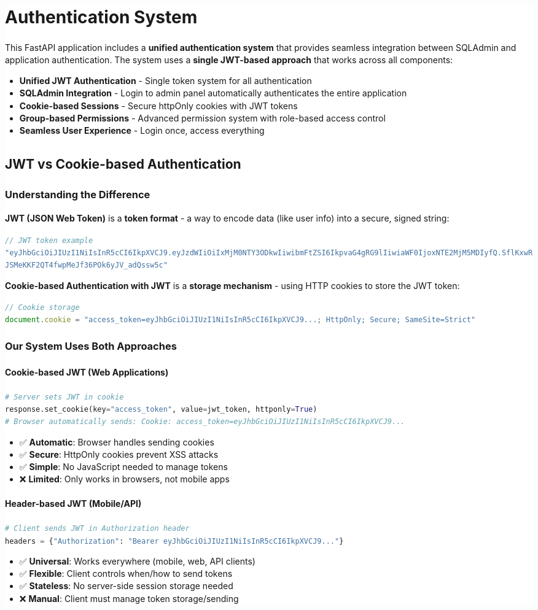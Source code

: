 # Authentication System

This FastAPI application includes a **unified authentication system** that provides seamless integration between SQLAdmin and application authentication. The system uses a **single JWT-based approach** that works across all components:

- **Unified JWT Authentication** - Single token system for all authentication
- **SQLAdmin Integration** - Login to admin panel automatically authenticates the entire application
- **Cookie-based Sessions** - Secure httpOnly cookies with JWT tokens
- **Group-based Permissions** - Advanced permission system with role-based access control
- **Seamless User Experience** - Login once, access everything

## JWT vs Cookie-based Authentication

### **Understanding the Difference**

**JWT (JSON Web Token)** is a **token format** - a way to encode data (like user info) into a secure, signed string:
```javascript
// JWT token example
"eyJhbGciOiJIUzI1NiIsInR5cCI6IkpXVCJ9.eyJzdWIiOiIxMjM0NTY3ODkwIiwibmFtZSI6IkpvaG4gRG9lIiwiaWF0IjoxNTE2MjM5MDIyfQ.SflKxwRJSMeKKF2QT4fwpMeJf36POk6yJV_adQssw5c"
```

**Cookie-based Authentication with JWT** is a **storage mechanism** - using HTTP cookies to store the JWT token:
```javascript
// Cookie storage
document.cookie = "access_token=eyJhbGciOiJIUzI1NiIsInR5cCI6IkpXVCJ9...; HttpOnly; Secure; SameSite=Strict"
```

### **Our System Uses Both Approaches**

#### **Cookie-based JWT (Web Applications)**
```python
# Server sets JWT in cookie
response.set_cookie(key="access_token", value=jwt_token, httponly=True)
# Browser automatically sends: Cookie: access_token=eyJhbGciOiJIUzI1NiIsInR5cCI6IkpXVCJ9...
```
- ✅ **Automatic**: Browser handles sending cookies
- ✅ **Secure**: HttpOnly cookies prevent XSS attacks
- ✅ **Simple**: No JavaScript needed to manage tokens
- ❌ **Limited**: Only works in browsers, not mobile apps

#### **Header-based JWT (Mobile/API)**
```python
# Client sends JWT in Authorization header
headers = {"Authorization": "Bearer eyJhbGciOiJIUzI1NiIsInR5cCI6IkpXVCJ9..."}
```
- ✅ **Universal**: Works everywhere (mobile, web, API clients)
- ✅ **Flexible**: Client controls when/how to send tokens
- ✅ **Stateless**: No server-side session storage needed
- ❌ **Manual**: Client must manage token storage/sending
